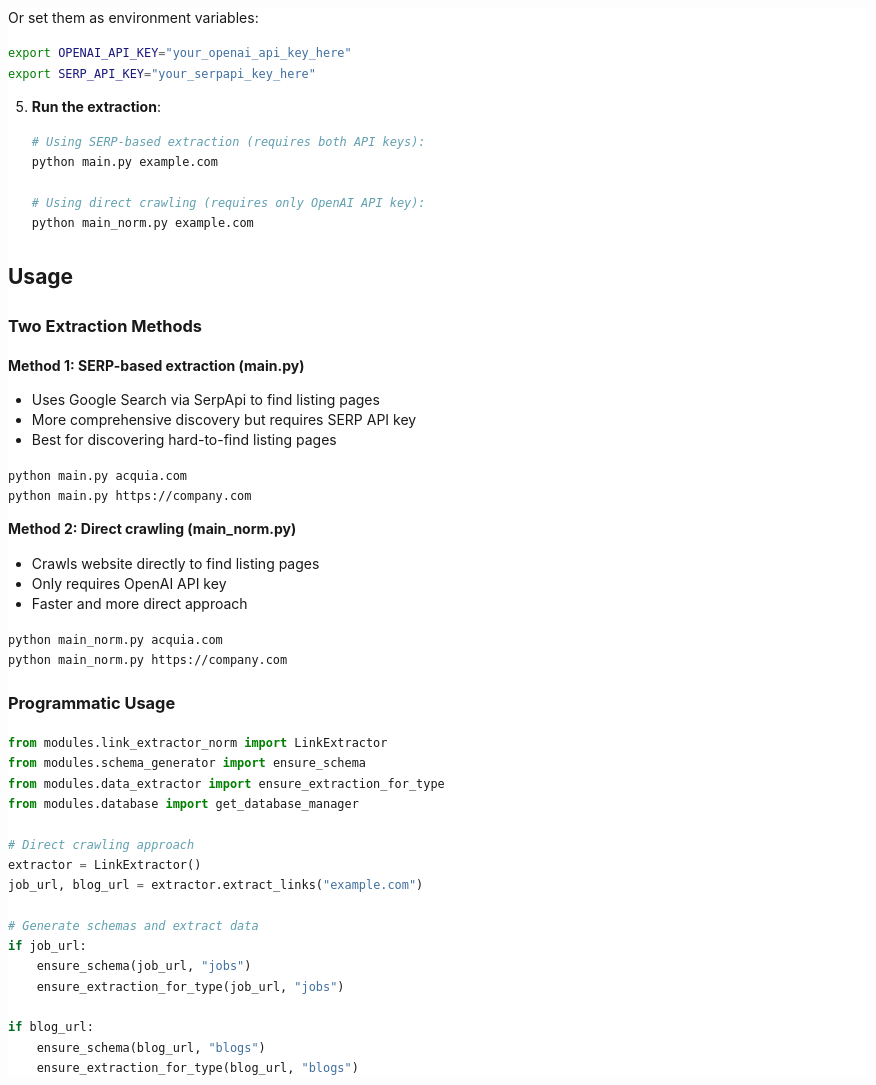    Or set them as environment variables:
   ```bash
   export OPENAI_API_KEY="your_openai_api_key_here"
   export SERP_API_KEY="your_serpapi_key_here"
   ```

5. **Run the extraction**:
   ```bash
   # Using SERP-based extraction (requires both API keys):
   python main.py example.com

   # Using direct crawling (requires only OpenAI API key):
   python main_norm.py example.com
   ```

## Usage

### Two Extraction Methods

**Method 1: SERP-based extraction (main.py)**
- Uses Google Search via SerpApi to find listing pages
- More comprehensive discovery but requires SERP API key
- Best for discovering hard-to-find listing pages

```bash
python main.py acquia.com
python main.py https://company.com
```

**Method 2: Direct crawling (main_norm.py)**
- Crawls website directly to find listing pages
- Only requires OpenAI API key
- Faster and more direct approach

```bash
python main_norm.py acquia.com
python main_norm.py https://company.com
```

### Programmatic Usage

```python
from modules.link_extractor_norm import LinkExtractor
from modules.schema_generator import ensure_schema
from modules.data_extractor import ensure_extraction_for_type
from modules.database import get_database_manager

# Direct crawling approach
extractor = LinkExtractor()
job_url, blog_url = extractor.extract_links("example.com")

# Generate schemas and extract data
if job_url:
    ensure_schema(job_url, "jobs")
    ensure_extraction_for_type(job_url, "jobs")

if blog_url:
    ensure_schema(blog_url, "blogs")
    ensure_extraction_for_type(blog_url, "blogs")
```
